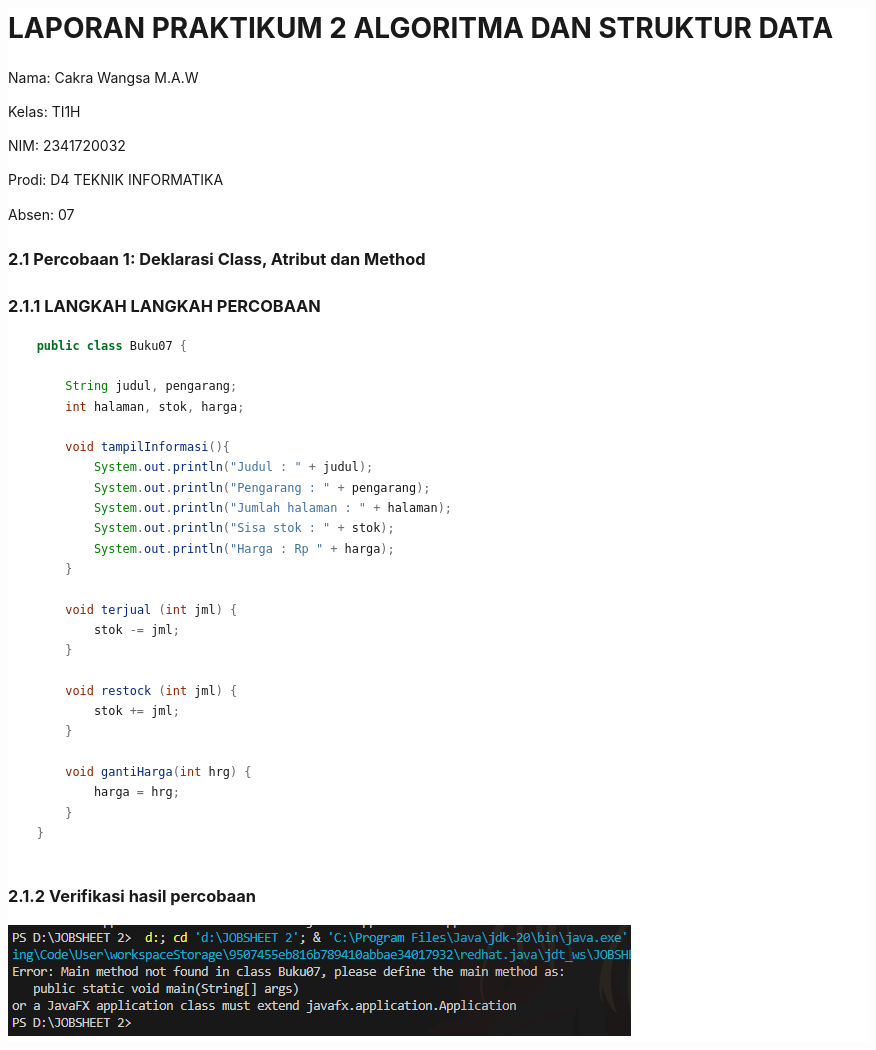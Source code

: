 # LAPORAN PRAKTIKUM 2 ALGORITMA DAN STRUKTUR DATA

Nama: Cakra Wangsa M.A.W

Kelas: TI1H

NIM: 2341720032

Prodi: D4 TEKNIK INFORMATIKA

Absen: 07

### 2.1 Percobaan 1: Deklarasi Class, Atribut dan Method


### 2.1.1 LANGKAH LANGKAH PERCOBAAN
``` java
    public class Buku07 {
        
        String judul, pengarang;
        int halaman, stok, harga;

        void tampilInformasi(){
            System.out.println("Judul : " + judul);
            System.out.println("Pengarang : " + pengarang);
            System.out.println("Jumlah halaman : " + halaman);
            System.out.println("Sisa stok : " + stok);
            System.out.println("Harga : Rp " + harga);
        }

        void terjual (int jml) {
            stok -= jml;
        }

        void restock (int jml) {
            stok += jml;
        }

        void gantiHarga(int hrg) {
            harga = hrg;
        }
    }
    
```

### 2.1.2 Verifikasi hasil percobaan
<img src ="out percobaan 1.png">
